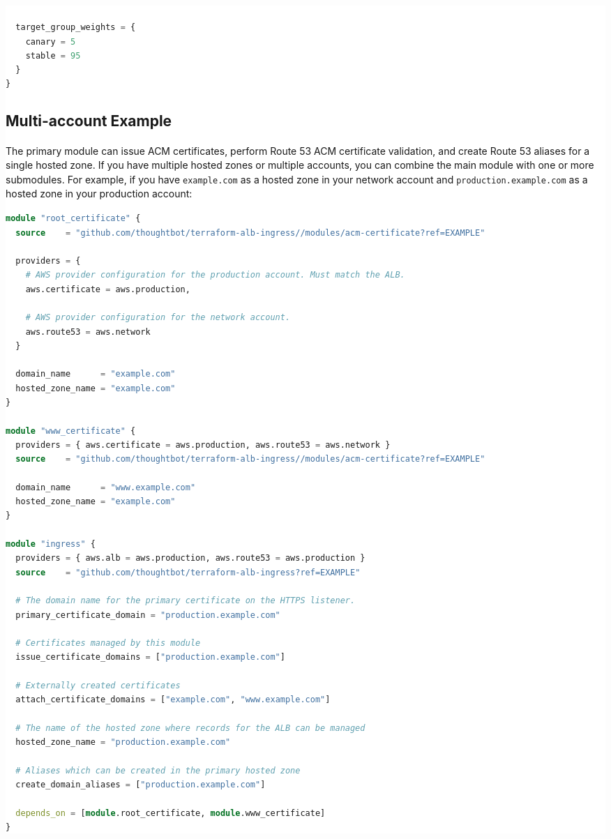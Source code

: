 ``` terraform

  target_group_weights = {
    canary = 5
    stable = 95
  }
}
```

## Multi-account Example

The primary module can issue ACM certificates, perform Route 53 ACM certificate
validation, and create Route 53 aliases for a single hosted zone. If you have
multiple hosted zones or multiple accounts, you can combine the main module with
one or more submodules. For example, if you have `example.com` as a hosted zone
in your network account and `production.example.com` as a hosted zone in your
production account:

``` terraform
module "root_certificate" {
  source    = "github.com/thoughtbot/terraform-alb-ingress//modules/acm-certificate?ref=EXAMPLE"

  providers = {
    # AWS provider configuration for the production account. Must match the ALB.
    aws.certificate = aws.production,

    # AWS provider configuration for the network account.
    aws.route53 = aws.network
  }

  domain_name      = "example.com"
  hosted_zone_name = "example.com"
}

module "www_certificate" {
  providers = { aws.certificate = aws.production, aws.route53 = aws.network }
  source    = "github.com/thoughtbot/terraform-alb-ingress//modules/acm-certificate?ref=EXAMPLE"

  domain_name      = "www.example.com"
  hosted_zone_name = "example.com"
}

module "ingress" {
  providers = { aws.alb = aws.production, aws.route53 = aws.production }
  source    = "github.com/thoughtbot/terraform-alb-ingress?ref=EXAMPLE"

  # The domain name for the primary certificate on the HTTPS listener.
  primary_certificate_domain = "production.example.com"

  # Certificates managed by this module
  issue_certificate_domains = ["production.example.com"]

  # Externally created certificates
  attach_certificate_domains = ["example.com", "www.example.com"]

  # The name of the hosted zone where records for the ALB can be managed
  hosted_zone_name = "production.example.com"

  # Aliases which can be created in the primary hosted zone
  create_domain_aliases = ["production.example.com"]

  depends_on = [module.root_certificate, module.www_certificate]
}

```